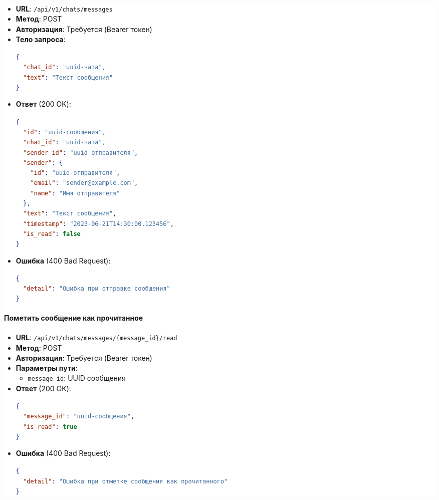 - **URL**: `/api/v1/chats/messages`
- **Метод**: POST
- **Авторизация**: Требуется (Bearer токен)
- **Тело запроса**:
  ```json
  {
    "chat_id": "uuid-чата",
    "text": "Текст сообщения"
  }
  ```
- **Ответ** (200 OK):
  ```json
  {
    "id": "uuid-сообщения",
    "chat_id": "uuid-чата",
    "sender_id": "uuid-отправителя",
    "sender": {
      "id": "uuid-отправителя",
      "email": "sender@example.com",
      "name": "Имя отправителя"
    },
    "text": "Текст сообщения",
    "timestamp": "2023-06-21T14:30:00.123456",
    "is_read": false
  }
  ```
- **Ошибка** (400 Bad Request):
  ```json
  {
    "detail": "Ошибка при отправке сообщения"
  }
  ```

#### Пометить сообщение как прочитанное

- **URL**: `/api/v1/chats/messages/{message_id}/read`
- **Метод**: POST
- **Авторизация**: Требуется (Bearer токен)
- **Параметры пути**:
  - `message_id`: UUID сообщения
- **Ответ** (200 OK):
  ```json
  {
    "message_id": "uuid-сообщения",
    "is_read": true
  }
  ```
- **Ошибка** (400 Bad Request):
  ```json
  {
    "detail": "Ошибка при отметке сообщения как прочитанного"
  }
  ```
